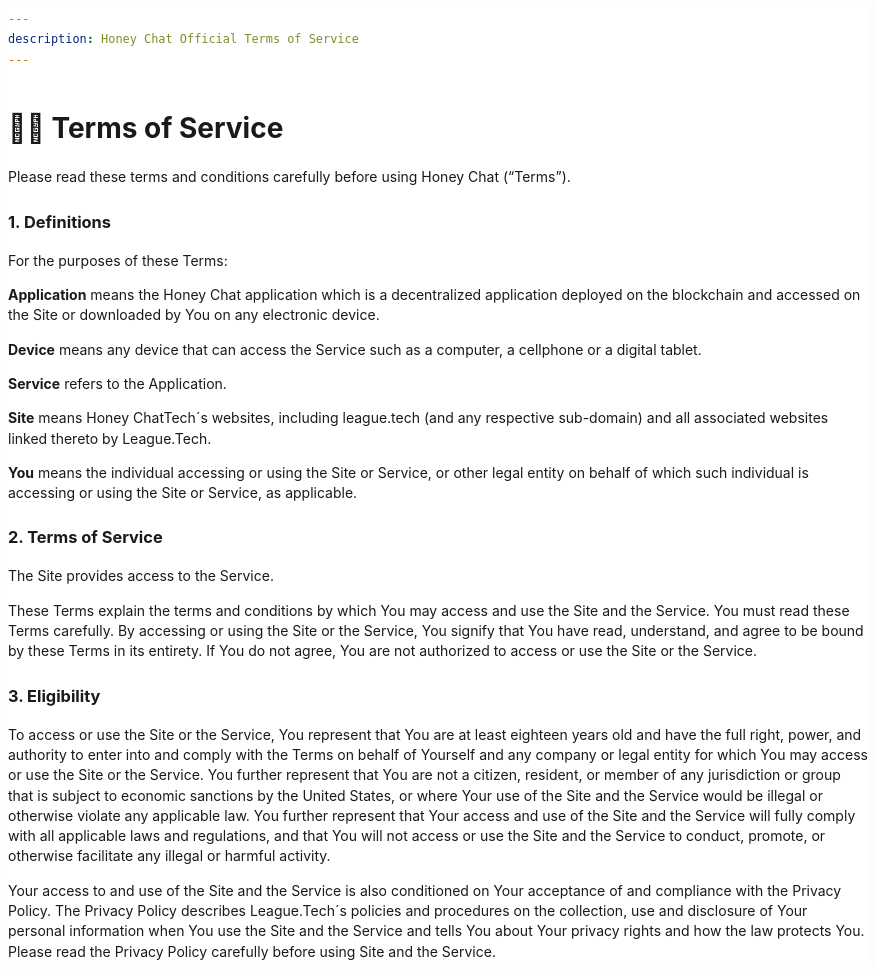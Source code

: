 ```yaml
---
description: Honey Chat Official Terms of Service
---
```


# 🐕‍🦺 Terms of Service

Please read these terms and conditions carefully before using Honey Chat (“Terms”).

### 1. Definitions

For the purposes of these Terms:

**Application** means the Honey Chat application which is a decentralized application deployed on the blockchain and accessed on the Site or downloaded by You on any electronic device.

**Device** means any device that can access the Service such as a computer, a cellphone or a digital tablet.

**Service** refers to the Application.

**Site** means Honey ChatTech´s websites, including league.tech (and any respective sub-domain) and all associated websites linked thereto by League.Tech.

**You** means the individual accessing or using the Site or Service, or other legal entity on behalf of which such individual is accessing or using the Site or Service, as applicable.

### 2. Terms of Service

The Site provides access to the Service.

These Terms explain the terms and conditions by which You may access and use the Site and the Service. You must read these Terms carefully. By accessing or using the Site or the Service, You signify that You have read, understand, and agree to be bound by these Terms in its entirety. If You do not agree, You are not authorized to access or use the Site or the Service.

### 3. Eligibility

To access or use the Site or the Service, You represent that You are at least eighteen years old and have the full right, power, and authority to enter into and comply with the Terms on behalf of Yourself and any company or legal entity for which You may access or use the Site or the Service. You further represent that You are not a citizen, resident, or member of any jurisdiction or group that is subject to economic sanctions by the United States, or where Your use of the Site and the Service would be illegal or otherwise violate any applicable law. You further represent that Your access and use of the Site and the Service will fully comply with all applicable laws and regulations, and that You will not access or use the Site and the Service to conduct, promote, or otherwise facilitate any illegal or harmful activity.

Your access to and use of the Site and the Service is also conditioned on Your acceptance of and compliance with the Privacy Policy. The Privacy Policy describes League.Tech´s policies and procedures on the collection, use and disclosure of Your personal information when You use the Site and the Service  and tells You about Your privacy rights and how the law protects You. Please read the Privacy Policy carefully before using Site and the Service.
